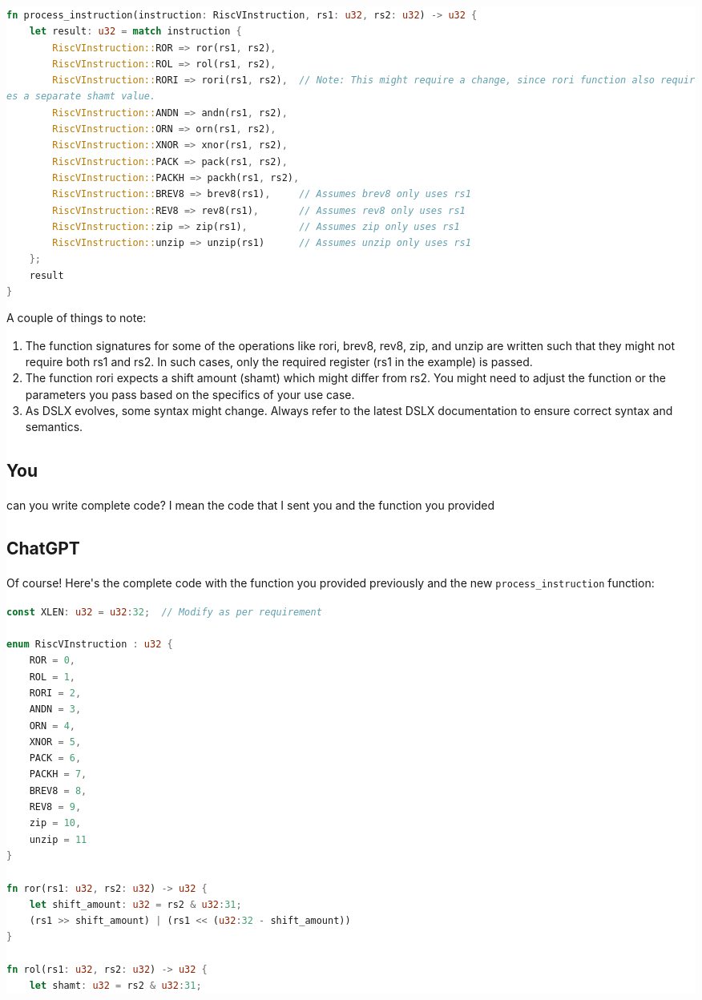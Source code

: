 ```rust
fn process_instruction(instruction: RiscVInstruction, rs1: u32, rs2: u32) -> u32 {
    let result: u32 = match instruction {
        RiscVInstruction::ROR => ror(rs1, rs2),
        RiscVInstruction::ROL => rol(rs1, rs2),
        RiscVInstruction::RORI => rori(rs1, rs2),  // Note: This might require a change, since rori function also requires a separate shamt value.
        RiscVInstruction::ANDN => andn(rs1, rs2),
        RiscVInstruction::ORN => orn(rs1, rs2),
        RiscVInstruction::XNOR => xnor(rs1, rs2),
        RiscVInstruction::PACK => pack(rs1, rs2),
        RiscVInstruction::PACKH => packh(rs1, rs2),
        RiscVInstruction::BREV8 => brev8(rs1),     // Assumes brev8 only uses rs1
        RiscVInstruction::REV8 => rev8(rs1),       // Assumes rev8 only uses rs1
        RiscVInstruction::zip => zip(rs1),         // Assumes zip only uses rs1
        RiscVInstruction::unzip => unzip(rs1)      // Assumes unzip only uses rs1
    };
    result
}

```

A couple of things to note:

1. The function signatures for some of the operations like rori, brev8, rev8, zip, and unzip are written such that they might not require both rs1 and rs2. In such cases, only the required register (rs1 in the example) is passed.
2. The function rori expects a shift amount (shamt) which might differ from rs2. You might need to adjust the function or the parameters you pass based on the specifics of your use case.
3. As DSLX evolves, some syntax might change. Always refer to the latest DSLX documentation to ensure correct syntax and semantics.

## You
can you write complete code? I mean the code that I sent you and the function you provided

## ChatGPT
Of course! Here's the complete code with the function you provided previously and the new `process_instruction` function:

```rust
const XLEN: u32 = u32:32;  // Modify as per requirement

enum RiscVInstruction : u32 {
    ROR = 0,
    ROL = 1,
    RORI = 2,
    ANDN = 3,
    ORN = 4,
    XNOR = 5,
    PACK = 6,
    PACKH = 7,
    BREV8 = 8,
    REV8 = 9,
    zip = 10,
    unzip = 11
}

fn ror(rs1: u32, rs2: u32) -> u32 {
    let shift_amount: u32 = rs2 & u32:31;
    (rs1 >> shift_amount) | (rs1 << (u32:32 - shift_amount))
}

fn rol(rs1: u32, rs2: u32) -> u32 {
    let shamt: u32 = rs2 & u32:31;
```